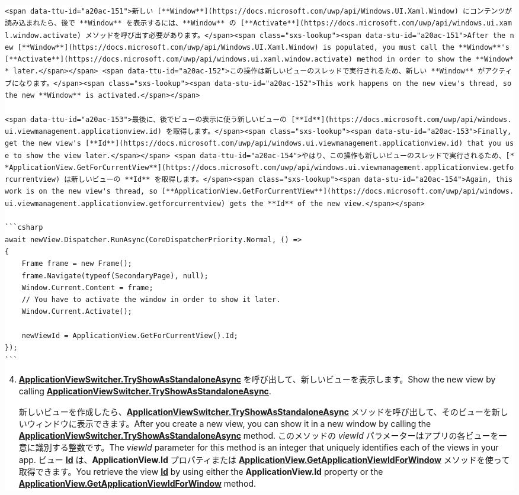     <span data-ttu-id="a20ac-151">新しい [**Window**](https://docs.microsoft.com/uwp/api/Windows.UI.Xaml.Window) にコンテンツが読み込まれたら、後で **Window** を表示するには、**Window** の [**Activate**](https://docs.microsoft.com/uwp/api/windows.ui.xaml.window.activate) メソッドを呼び出す必要があります。</span><span class="sxs-lookup"><span data-stu-id="a20ac-151">After the new [**Window**](https://docs.microsoft.com/uwp/api/Windows.UI.Xaml.Window) is populated, you must call the **Window**'s [**Activate**](https://docs.microsoft.com/uwp/api/windows.ui.xaml.window.activate) method in order to show the **Window** later.</span></span> <span data-ttu-id="a20ac-152">この操作は新しいビューのスレッドで実行されるため、新しい **Window** がアクティブになります。</span><span class="sxs-lookup"><span data-stu-id="a20ac-152">This work happens on the new view's thread, so the new **Window** is activated.</span></span>

    <span data-ttu-id="a20ac-153">最後に、後でビューの表示に使う新しいビューの [**Id**](https://docs.microsoft.com/uwp/api/windows.ui.viewmanagement.applicationview.id) を取得します。</span><span class="sxs-lookup"><span data-stu-id="a20ac-153">Finally, get the new view's [**Id**](https://docs.microsoft.com/uwp/api/windows.ui.viewmanagement.applicationview.id) that you use to show the view later.</span></span> <span data-ttu-id="a20ac-154">やはり、この操作も新しいビューのスレッドで実行されるため、[**ApplicationView.GetForCurrentView**](https://docs.microsoft.com/uwp/api/windows.ui.viewmanagement.applicationview.getforcurrentview) は新しいビューの **Id** を取得します。</span><span class="sxs-lookup"><span data-stu-id="a20ac-154">Again, this work is on the new view's thread, so [**ApplicationView.GetForCurrentView**](https://docs.microsoft.com/uwp/api/windows.ui.viewmanagement.applicationview.getforcurrentview) gets the **Id** of the new view.</span></span>

    ```csharp
    await newView.Dispatcher.RunAsync(CoreDispatcherPriority.Normal, () =>
    {
        Frame frame = new Frame();
        frame.Navigate(typeof(SecondaryPage), null);   
        Window.Current.Content = frame;
        // You have to activate the window in order to show it later.
        Window.Current.Activate();

        newViewId = ApplicationView.GetForCurrentView().Id;
    });
    ```

4.  <span data-ttu-id="a20ac-155">[  **ApplicationViewSwitcher.TryShowAsStandaloneAsync**](https://docs.microsoft.com/uwp/api/windows.ui.viewmanagement.applicationviewswitcher.tryshowasstandaloneasync) を呼び出して、新しいビューを表示します。</span><span class="sxs-lookup"><span data-stu-id="a20ac-155">Show the new view by calling [**ApplicationViewSwitcher.TryShowAsStandaloneAsync**](https://docs.microsoft.com/uwp/api/windows.ui.viewmanagement.applicationviewswitcher.tryshowasstandaloneasync).</span></span>

    <span data-ttu-id="a20ac-156">新しいビューを作成したら、[**ApplicationViewSwitcher.TryShowAsStandaloneAsync**](https://docs.microsoft.com/uwp/api/windows.ui.viewmanagement.applicationviewswitcher.tryshowasstandaloneasync) メソッドを呼び出して、そのビューを新しいウィンドウに表示できます。</span><span class="sxs-lookup"><span data-stu-id="a20ac-156">After you create a new view, you can show it in a new window by calling the [**ApplicationViewSwitcher.TryShowAsStandaloneAsync**](https://docs.microsoft.com/uwp/api/windows.ui.viewmanagement.applicationviewswitcher.tryshowasstandaloneasync) method.</span></span> <span data-ttu-id="a20ac-157">このメソッドの *viewId* パラメーターはアプリの各ビューを一意に識別する整数です。</span><span class="sxs-lookup"><span data-stu-id="a20ac-157">The *viewId* parameter for this method is an integer that uniquely identifies each of the views in your app.</span></span> <span data-ttu-id="a20ac-158">ビュー [**Id**](https://docs.microsoft.com/uwp/api/windows.ui.viewmanagement.applicationview.id) は、**ApplicationView.Id** プロパティまたは [**ApplicationView.GetApplicationViewIdForWindow**](https://docs.microsoft.com/uwp/api/windows.ui.viewmanagement.applicationview.getapplicationviewidforwindow) メソッドを使って取得できます。</span><span class="sxs-lookup"><span data-stu-id="a20ac-158">You retrieve the view [**Id**](https://docs.microsoft.com/uwp/api/windows.ui.viewmanagement.applicationview.id) by using either the **ApplicationView.Id** property or the [**ApplicationView.GetApplicationViewIdForWindow**](https://docs.microsoft.com/uwp/api/windows.ui.viewmanagement.applicationview.getapplicationviewidforwindow) method.</span></span>
